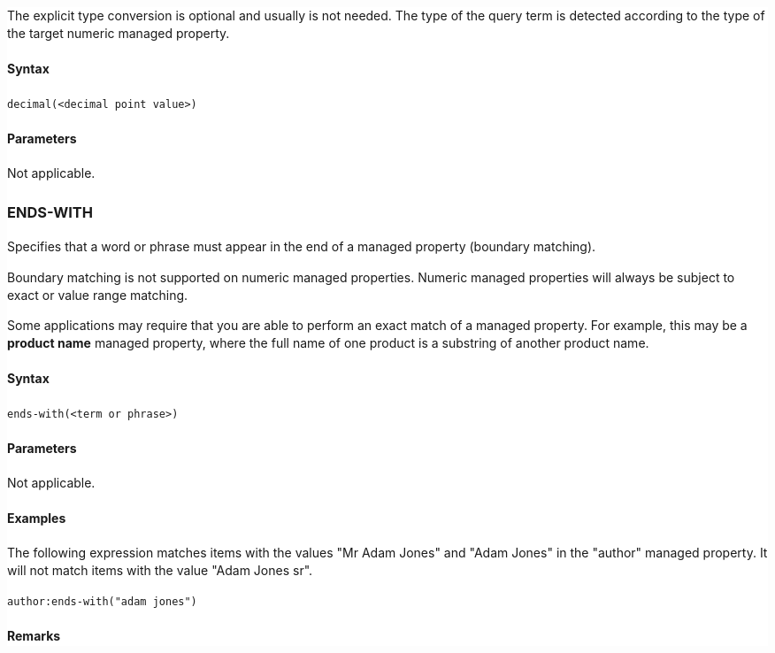     
    
The explicit type conversion is optional and usually is not needed. The type of the query term is detected according to the type of the target numeric managed property.
  
    
    

#### Syntax

 `decimal(<decimal point value>)`
  
    
    

#### Parameters

Not applicable.
  
    
    

### ENDS-WITH
<a name="fql_endswith_operator"> </a>

Specifies that a word or phrase must appear in the end of a managed property (boundary matching).
  
    
    
Boundary matching is not supported on numeric managed properties. Numeric managed properties will always be subject to exact or value range matching. 
  
    
    
Some applications may require that you are able to perform an exact match of a managed property. For example, this may be a **product name** managed property, where the full name of one product is a substring of another product name.
  
    
    

#### Syntax

 `ends-with(<term or phrase>)`
  
    
    

#### Parameters

Not applicable.
  
    
    

#### Examples

The following expression matches items with the values "Mr Adam Jones" and "Adam Jones" in the "author" managed property. It will not match items with the value "Adam Jones sr".
  
    
    
 `author:ends-with("adam jones")`
  
    
    

#### Remarks
